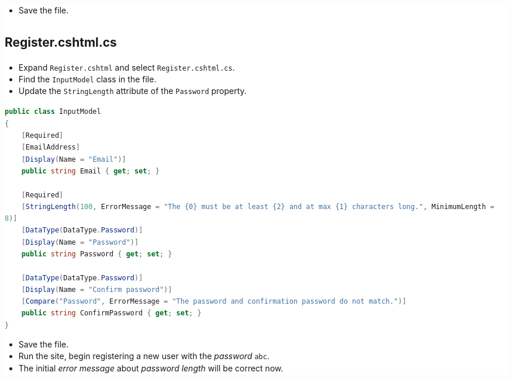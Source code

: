 ```html
```

- Save the file.

## Register.cshtml.cs

- Expand `Register.cshtml` and select `Register.cshtml.cs`.
- Find the `InputModel` class in the file.
- Update the `StringLength` attribute of the `Password` property.

```cs
public class InputModel
{
    [Required]
    [EmailAddress]
    [Display(Name = "Email")]
    public string Email { get; set; }

    [Required]
    [StringLength(100, ErrorMessage = "The {0} must be at least {2} and at max {1} characters long.", MinimumLength = 8)]
    [DataType(DataType.Password)]
    [Display(Name = "Password")]
    public string Password { get; set; }

    [DataType(DataType.Password)]
    [Display(Name = "Confirm password")]
    [Compare("Password", ErrorMessage = "The password and confirmation password do not match.")]
    public string ConfirmPassword { get; set; }
}
```

- Save the file.
- Run the site, begin registering a new user with the _password_ `abc`.
- The initial _error message_ about _password length_ will be correct now.
